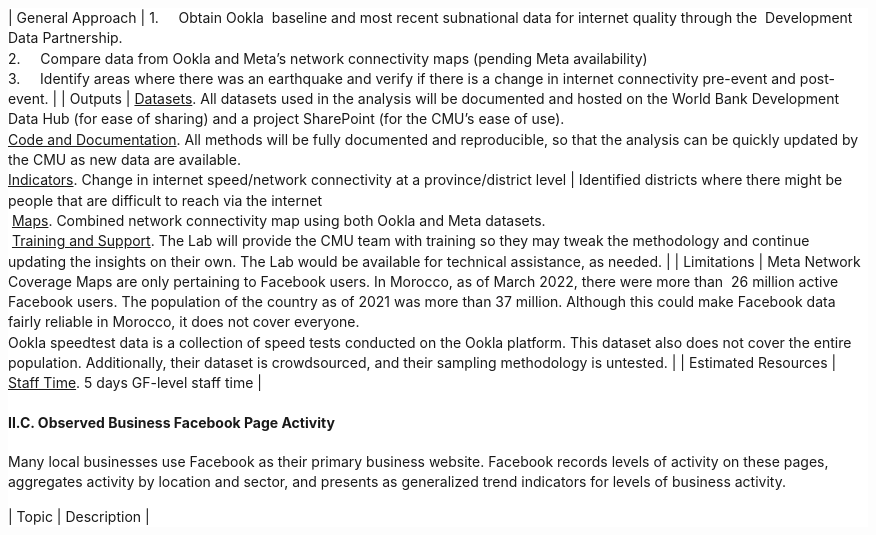 | General Approach    | 1.     Obtain Ookla  baseline and most recent subnational data for internet quality through the  Development Data Partnership. <br>2.     Compare data from Ookla and Meta’s network connectivity maps (pending Meta availability)<br>3.     Identify areas where there was an earthquake and verify if there is a change in internet connectivity pre-event and post-event.                                                                                                                                                                                                                                                                                                                                                                                                                                                                                                                                                                                                  |
| Outputs             | <u><span>Datasets</span></u>. All datasets used in the analysis will be documented and hosted on the World Bank Development Data Hub (for ease of sharing) and a project SharePoint (for the CMU’s ease of use).<br><u><span>Code and Documentation</span></u>. All methods will be fully documented and reproducible, so that the analysis can be quickly updated by the CMU as new data are available.<br><u><span>Indicators</span></u>. Change in internet speed/network connectivity at a province/district level \| Identified districts where there might be people that are difficult to reach via the internet <br> <u><span>Maps</span></u>. Combined network connectivity map using both Ookla and Meta datasets.<br> <u><span>Training and Support</span></u>. The Lab will provide the CMU team with training so they may tweak the methodology and continue updating the insights on their own. The Lab would be available for technical assistance, as needed. |
| Limitations         | Meta Network Coverage Maps are only pertaining to Facebook users. In Morocco, as of March 2022, there were more than  26 million active Facebook users. The population of the country as of 2021 was more than 37 million. Although this could make Facebook data fairly reliable in Morocco, it does not cover everyone. <br>Ookla speedtest data is a collection of speed tests conducted on the Ookla platform. This dataset also does not cover the entire population. Additionally, their dataset is crowdsourced, and their sampling methodology is untested.                                                                                                                                                                                                                                                                                                                                                                                                           |
| Estimated Resources | <u><span>Staff Time</span></u>. 5 days GF-level staff time                                                                                                                                                                                                                                                                                                                                                                                                                                                                                                                                                                                                                                                                                                                                                                                                                                                                                                                    |

#### II.C. Observed Business Facebook Page Activity

Many local businesses use Facebook as their primary business website. Facebook records levels of activity on these pages, aggregates activity by location and sector, and presents as generalized trend indicators for levels of business activity.

| Topic               | Description                                                                                                                                                                                                                                                                                                                                                                                                                                                                                                                                                                                                                                                                                                                                                                                                                                                                                                                                                                 |